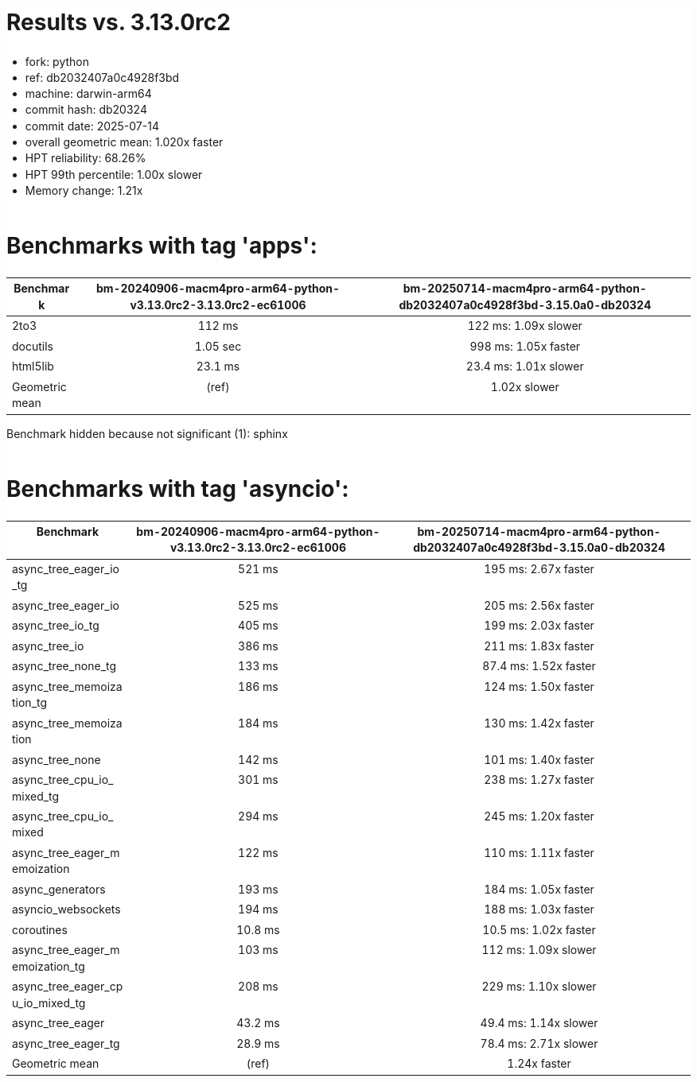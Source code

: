 # Results vs. 3.13.0rc2

- fork: python
- ref: db2032407a0c4928f3bd
- machine: darwin-arm64
- commit hash: db20324
- commit date: 2025-07-14
- overall geometric mean: 1.020x faster
- HPT reliability: 68.26%
- HPT 99th percentile: 1.00x slower
- Memory change: 1.21x

Benchmarks with tag 'apps':
===========================

| Benchmark      | bm-20240906-macm4pro-arm64-python-v3.13.0rc2-3.13.0rc2-ec61006 | bm-20250714-macm4pro-arm64-python-db2032407a0c4928f3bd-3.15.0a0-db20324 |
|----------------|:--------------------------------------------------------------:|:-----------------------------------------------------------------------:|
| 2to3           | 112 ms                                                         | 122 ms: 1.09x slower                                                    |
| docutils       | 1.05 sec                                                       | 998 ms: 1.05x faster                                                    |
| html5lib       | 23.1 ms                                                        | 23.4 ms: 1.01x slower                                                   |
| Geometric mean | (ref)                                                          | 1.02x slower                                                            |

Benchmark hidden because not significant (1): sphinx

Benchmarks with tag 'asyncio':
==============================

| Benchmark                        | bm-20240906-macm4pro-arm64-python-v3.13.0rc2-3.13.0rc2-ec61006 | bm-20250714-macm4pro-arm64-python-db2032407a0c4928f3bd-3.15.0a0-db20324 |
|----------------------------------|:--------------------------------------------------------------:|:-----------------------------------------------------------------------:|
| async_tree_eager_io_tg           | 521 ms                                                         | 195 ms: 2.67x faster                                                    |
| async_tree_eager_io              | 525 ms                                                         | 205 ms: 2.56x faster                                                    |
| async_tree_io_tg                 | 405 ms                                                         | 199 ms: 2.03x faster                                                    |
| async_tree_io                    | 386 ms                                                         | 211 ms: 1.83x faster                                                    |
| async_tree_none_tg               | 133 ms                                                         | 87.4 ms: 1.52x faster                                                   |
| async_tree_memoization_tg        | 186 ms                                                         | 124 ms: 1.50x faster                                                    |
| async_tree_memoization           | 184 ms                                                         | 130 ms: 1.42x faster                                                    |
| async_tree_none                  | 142 ms                                                         | 101 ms: 1.40x faster                                                    |
| async_tree_cpu_io_mixed_tg       | 301 ms                                                         | 238 ms: 1.27x faster                                                    |
| async_tree_cpu_io_mixed          | 294 ms                                                         | 245 ms: 1.20x faster                                                    |
| async_tree_eager_memoization     | 122 ms                                                         | 110 ms: 1.11x faster                                                    |
| async_generators                 | 193 ms                                                         | 184 ms: 1.05x faster                                                    |
| asyncio_websockets               | 194 ms                                                         | 188 ms: 1.03x faster                                                    |
| coroutines                       | 10.8 ms                                                        | 10.5 ms: 1.02x faster                                                   |
| async_tree_eager_memoization_tg  | 103 ms                                                         | 112 ms: 1.09x slower                                                    |
| async_tree_eager_cpu_io_mixed_tg | 208 ms                                                         | 229 ms: 1.10x slower                                                    |
| async_tree_eager                 | 43.2 ms                                                        | 49.4 ms: 1.14x slower                                                   |
| async_tree_eager_tg              | 28.9 ms                                                        | 78.4 ms: 2.71x slower                                                   |
| Geometric mean                   | (ref)                                                          | 1.24x faster                                                            |
